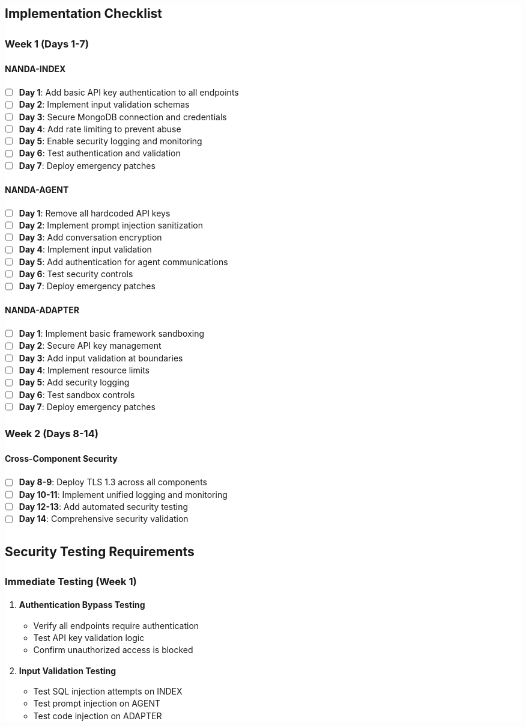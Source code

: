 ## Implementation Checklist

### Week 1 (Days 1-7)

#### NANDA-INDEX
- [ ] **Day 1**: Add basic API key authentication to all endpoints
- [ ] **Day 2**: Implement input validation schemas
- [ ] **Day 3**: Secure MongoDB connection and credentials
- [ ] **Day 4**: Add rate limiting to prevent abuse
- [ ] **Day 5**: Enable security logging and monitoring
- [ ] **Day 6**: Test authentication and validation
- [ ] **Day 7**: Deploy emergency patches

#### NANDA-AGENT  
- [ ] **Day 1**: Remove all hardcoded API keys
- [ ] **Day 2**: Implement prompt injection sanitization
- [ ] **Day 3**: Add conversation encryption
- [ ] **Day 4**: Implement input validation
- [ ] **Day 5**: Add authentication for agent communications
- [ ] **Day 6**: Test security controls
- [ ] **Day 7**: Deploy emergency patches

#### NANDA-ADAPTER
- [ ] **Day 1**: Implement basic framework sandboxing
- [ ] **Day 2**: Secure API key management
- [ ] **Day 3**: Add input validation at boundaries
- [ ] **Day 4**: Implement resource limits
- [ ] **Day 5**: Add security logging
- [ ] **Day 6**: Test sandbox controls
- [ ] **Day 7**: Deploy emergency patches

### Week 2 (Days 8-14)

#### Cross-Component Security
- [ ] **Day 8-9**: Deploy TLS 1.3 across all components
- [ ] **Day 10-11**: Implement unified logging and monitoring
- [ ] **Day 12-13**: Add automated security testing
- [ ] **Day 14**: Comprehensive security validation

## Security Testing Requirements

### Immediate Testing (Week 1)
1. **Authentication Bypass Testing**
   - Verify all endpoints require authentication
   - Test API key validation logic
   - Confirm unauthorized access is blocked

2. **Input Validation Testing**
   - Test SQL injection attempts on INDEX
   - Test prompt injection on AGENT
   - Test code injection on ADAPTER
